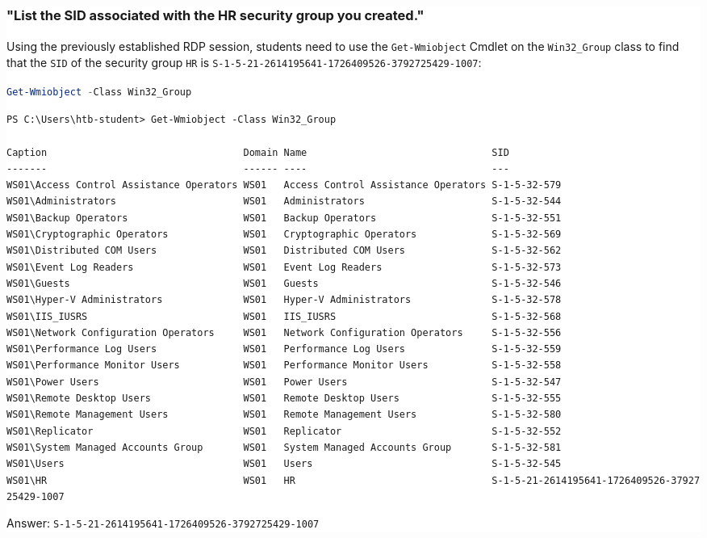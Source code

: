 ### "List the SID associated with the HR security group you created."

Using the previously established RDP session, students need to use the `Get-Wmiobject` Cmdlet on the `Win32_Group` class to find that the `SID` of the security group `HR` is `S-1-5-21-2614195641-1726409526-3792725429-1007`:

```powershell
Get-Wmiobject -Class Win32_Group
```
```
PS C:\Users\htb-student> Get-Wmiobject -Class Win32_Group

Caption                                  Domain Name                                SID
-------                                  ------ ----                                ---
WS01\Access Control Assistance Operators WS01   Access Control Assistance Operators S-1-5-32-579
WS01\Administrators                      WS01   Administrators                      S-1-5-32-544
WS01\Backup Operators                    WS01   Backup Operators                    S-1-5-32-551
WS01\Cryptographic Operators             WS01   Cryptographic Operators             S-1-5-32-569
WS01\Distributed COM Users               WS01   Distributed COM Users               S-1-5-32-562
WS01\Event Log Readers                   WS01   Event Log Readers                   S-1-5-32-573
WS01\Guests                              WS01   Guests                              S-1-5-32-546
WS01\Hyper-V Administrators              WS01   Hyper-V Administrators              S-1-5-32-578
WS01\IIS_IUSRS                           WS01   IIS_IUSRS                           S-1-5-32-568
WS01\Network Configuration Operators     WS01   Network Configuration Operators     S-1-5-32-556
WS01\Performance Log Users               WS01   Performance Log Users               S-1-5-32-559
WS01\Performance Monitor Users           WS01   Performance Monitor Users           S-1-5-32-558
WS01\Power Users                         WS01   Power Users                         S-1-5-32-547
WS01\Remote Desktop Users                WS01   Remote Desktop Users                S-1-5-32-555
WS01\Remote Management Users             WS01   Remote Management Users             S-1-5-32-580
WS01\Replicator                          WS01   Replicator                          S-1-5-32-552
WS01\System Managed Accounts Group       WS01   System Managed Accounts Group       S-1-5-32-581
WS01\Users                               WS01   Users                               S-1-5-32-545
WS01\HR                                  WS01   HR                                  S-1-5-21-2614195641-1726409526-3792725429-1007
```

Answer: `S-1-5-21-2614195641-1726409526-3792725429-1007`